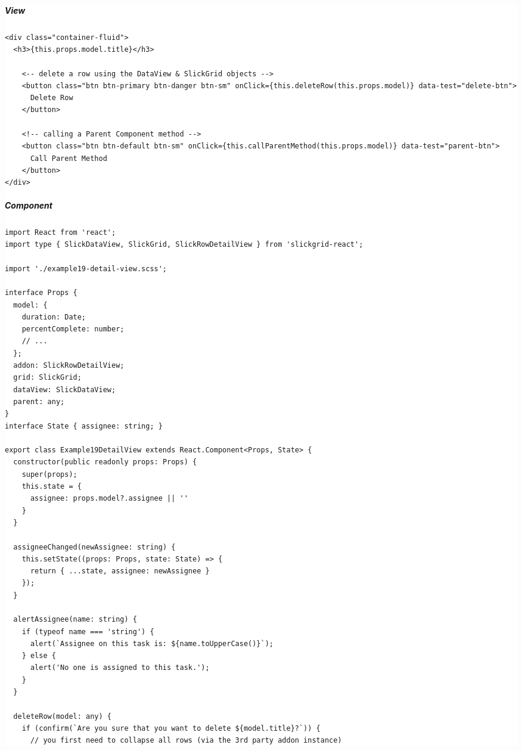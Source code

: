 ##### View
```tsx
<div class="container-fluid">
  <h3>{this.props.model.title}</h3>

    <-- delete a row using the DataView & SlickGrid objects -->
    <button class="btn btn-primary btn-danger btn-sm" onClick={this.deleteRow(this.props.model)} data-test="delete-btn">
      Delete Row
    </button>

    <!-- calling a Parent Component method -->
    <button class="btn btn-default btn-sm" onClick={this.callParentMethod(this.props.model)} data-test="parent-btn">
      Call Parent Method
    </button>
</div>
```

##### Component
```tsx
import React from 'react';
import type { SlickDataView, SlickGrid, SlickRowDetailView } from 'slickgrid-react';

import './example19-detail-view.scss';

interface Props {
  model: {
    duration: Date;
    percentComplete: number;
    // ...
  };
  addon: SlickRowDetailView;
  grid: SlickGrid;
  dataView: SlickDataView;
  parent: any;
}
interface State { assignee: string; }

export class Example19DetailView extends React.Component<Props, State> {
  constructor(public readonly props: Props) {
    super(props);
    this.state = {
      assignee: props.model?.assignee || ''
    }
  }

  assigneeChanged(newAssignee: string) {
    this.setState((props: Props, state: State) => {
      return { ...state, assignee: newAssignee }
    });
  }

  alertAssignee(name: string) {
    if (typeof name === 'string') {
      alert(`Assignee on this task is: ${name.toUpperCase()}`);
    } else {
      alert('No one is assigned to this task.');
    }
  }

  deleteRow(model: any) {
    if (confirm(`Are you sure that you want to delete ${model.title}?`)) {
      // you first need to collapse all rows (via the 3rd party addon instance)
```